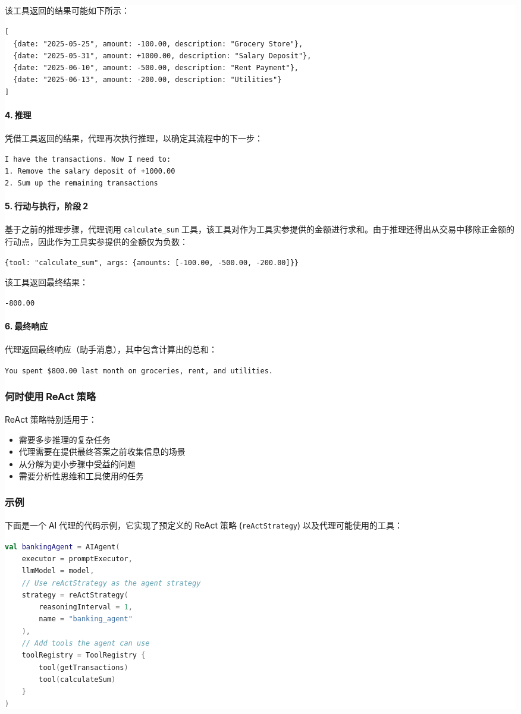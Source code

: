 该工具返回的结果可能如下所示：

```text
[
  {date: "2025-05-25", amount: -100.00, description: "Grocery Store"},
  {date: "2025-05-31", amount: +1000.00, description: "Salary Deposit"},
  {date: "2025-06-10", amount: -500.00, description: "Rent Payment"},
  {date: "2025-06-13", amount: -200.00, description: "Utilities"}
]
```

#### 4. 推理

凭借工具返回的结果，代理再次执行推理，以确定其流程中的下一步：

```text
I have the transactions. Now I need to:
1. Remove the salary deposit of +1000.00
2. Sum up the remaining transactions
```

#### 5. 行动与执行，阶段 2

基于之前的推理步骤，代理调用 `calculate_sum` 工具，该工具对作为工具实参提供的金额进行求和。由于推理还得出从交易中移除正金额的行动点，因此作为工具实参提供的金额仅为负数：

```text
{tool: "calculate_sum", args: {amounts: [-100.00, -500.00, -200.00]}}
```

该工具返回最终结果：

```text
-800.00
```

#### 6. 最终响应

代理返回最终响应（助手消息），其中包含计算出的总和：

```text
You spent $800.00 last month on groceries, rent, and utilities.
```

### 何时使用 ReAct 策略

ReAct 策略特别适用于：

- 需要多步推理的复杂任务
- 代理需要在提供最终答案之前收集信息的场景
- 从分解为更小步骤中受益的问题
- 需要分析性思维和工具使用的任务

### 示例

下面是一个 AI 代理的代码示例，它实现了预定义的 ReAct 策略 (`reActStrategy`) 以及代理可能使用的工具：


```kotlin
val bankingAgent = AIAgent(
    executor = promptExecutor,
    llmModel = model,
    // Use reActStrategy as the agent strategy
    strategy = reActStrategy(
        reasoningInterval = 1,
        name = "banking_agent"
    ),
    // Add tools the agent can use
    toolRegistry = ToolRegistry {
        tool(getTransactions)
        tool(calculateSum)
    }
)
```